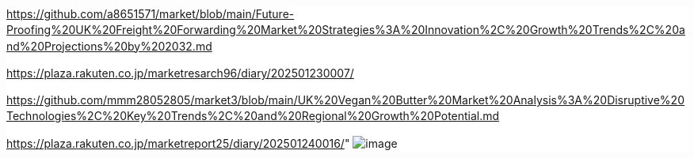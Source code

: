 <a href=https://github.com/a8651571/market/blob/main/Future-Proofing%20UK%20Freight%20Forwarding%20Market%20Strategies%3A%20Innovation%2C%20Growth%20Trends%2C%20and%20Projections%20by%202032.md>https://github.com/a8651571/market/blob/main/Future-Proofing%20UK%20Freight%20Forwarding%20Market%20Strategies%3A%20Innovation%2C%20Growth%20Trends%2C%20and%20Projections%20by%202032.md</a>

<a href=https://plaza.rakuten.co.jp/marketresarch96/diary/202501230007/>https://plaza.rakuten.co.jp/marketresarch96/diary/202501230007/</a>

<a href=https://github.com/mmm28052805/market3/blob/main/UK%20Vegan%20Butter%20Market%20Analysis%3A%20Disruptive%20Technologies%2C%20Key%20Trends%2C%20and%20Regional%20Growth%20Potential.md>https://github.com/mmm28052805/market3/blob/main/UK%20Vegan%20Butter%20Market%20Analysis%3A%20Disruptive%20Technologies%2C%20Key%20Trends%2C%20and%20Regional%20Growth%20Potential.md</a>

<a href=https://plaza.rakuten.co.jp/marketreport25/diary/202501240016/>https://plaza.rakuten.co.jp/marketreport25/diary/202501240016/</a>"
![image](https://github.com/user-attachments/assets/badc777e-ab89-4aa1-afae-1e31ada8b370)

